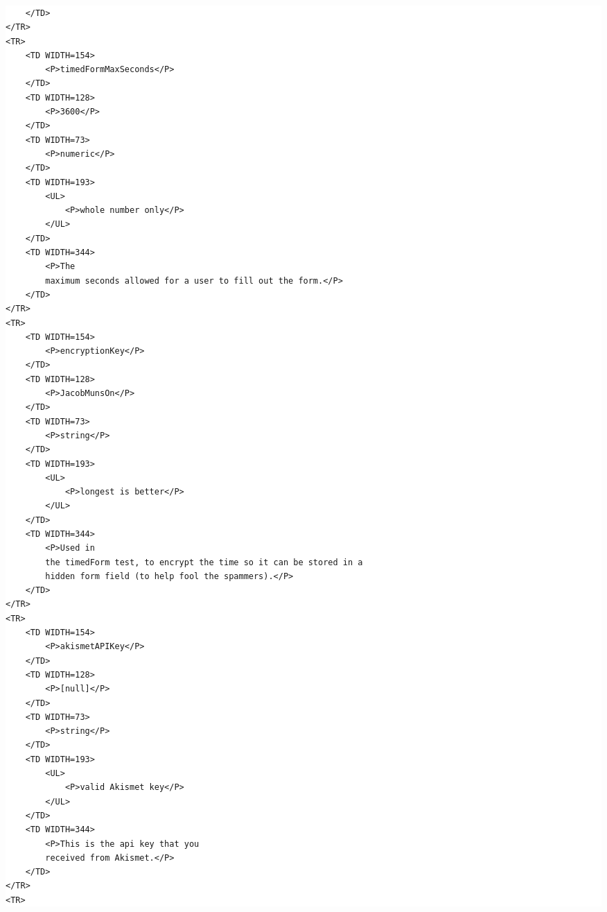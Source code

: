 		</TD>
	</TR>
	<TR>
		<TD WIDTH=154>
			<P>timedFormMaxSeconds</P>
		</TD>
		<TD WIDTH=128>
			<P>3600</P>
		</TD>
		<TD WIDTH=73>
			<P>numeric</P>
		</TD>
		<TD WIDTH=193>
			<UL>
				<P>whole number only</P>
			</UL>
		</TD>
		<TD WIDTH=344>
			<P>The
			maximum seconds allowed for a user to fill out the form.</P>
		</TD>
	</TR>
	<TR>
		<TD WIDTH=154>
			<P>encryptionKey</P>
		</TD>
		<TD WIDTH=128>
			<P>JacobMunsOn</P>
		</TD>
		<TD WIDTH=73>
			<P>string</P>
		</TD>
		<TD WIDTH=193>
			<UL>
				<P>longest is better</P>
			</UL>
		</TD>
		<TD WIDTH=344>
			<P>Used in
			the timedForm test, to encrypt the time so it can be stored in a
			hidden form field (to help fool the spammers).</P>
		</TD>
	</TR>
	<TR>
		<TD WIDTH=154>
			<P>akismetAPIKey</P>
		</TD>
		<TD WIDTH=128>
			<P>[null]</P>
		</TD>
		<TD WIDTH=73>
			<P>string</P>
		</TD>
		<TD WIDTH=193>
			<UL>
				<P>valid Akismet key</P>
			</UL>
		</TD>
		<TD WIDTH=344>
			<P>This is the api key that you
			received from Akismet.</P>
		</TD>
	</TR>
	<TR>
